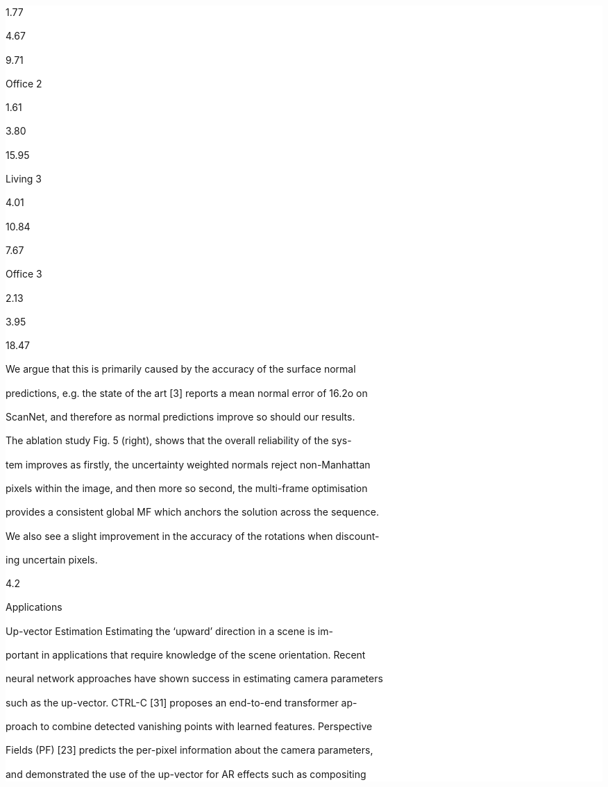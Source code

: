 1.77

4.67

9.71

Office 2

1.61

3.80

15.95

Living 3

4.01

10.84

7.67

Office 3

2.13

3.95

18.47

We argue that this is primarily caused by the accuracy of the surface normal

predictions, e.g. the state of the art [3] reports a mean normal error of 16.2o on

ScanNet, and therefore as normal predictions improve so should our results.

The ablation study Fig. 5 (right), shows that the overall reliability of the sys-

tem improves as firstly, the uncertainty weighted normals reject non-Manhattan

pixels within the image, and then more so second, the multi-frame optimisation

provides a consistent global MF which anchors the solution across the sequence.

We also see a slight improvement in the accuracy of the rotations when discount-

ing uncertain pixels.

4.2

Applications

Up-vector Estimation Estimating the ‘upward’ direction in a scene is im-

portant in applications that require knowledge of the scene orientation. Recent

neural network approaches have shown success in estimating camera parameters

such as the up-vector. CTRL-C [31] proposes an end-to-end transformer ap-

proach to combine detected vanishing points with learned features. Perspective

Fields (PF) [23] predicts the per-pixel information about the camera parameters,

and demonstrated the use of the up-vector for AR effects such as compositing
